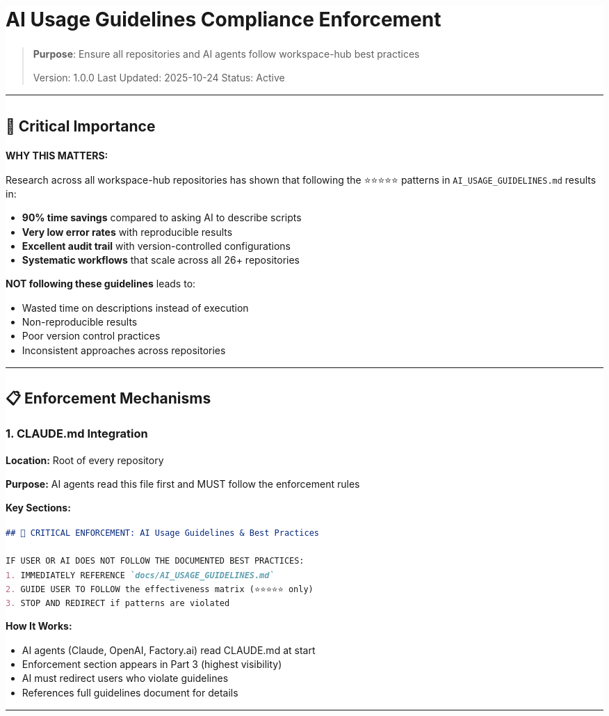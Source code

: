 # AI Usage Guidelines Compliance Enforcement

> **Purpose**: Ensure all repositories and AI agents follow workspace-hub best practices
>
> Version: 1.0.0
> Last Updated: 2025-10-24
> Status: Active

---

## 🚨 Critical Importance

**WHY THIS MATTERS:**

Research across all workspace-hub repositories has shown that following the ⭐⭐⭐⭐⭐ patterns in `AI_USAGE_GUIDELINES.md` results in:

- **90% time savings** compared to asking AI to describe scripts
- **Very low error rates** with reproducible results
- **Excellent audit trail** with version-controlled configurations
- **Systematic workflows** that scale across all 26+ repositories

**NOT following these guidelines** leads to:
- Wasted time on descriptions instead of execution
- Non-reproducible results
- Poor version control practices
- Inconsistent approaches across repositories

---

## 📋 Enforcement Mechanisms

### 1. CLAUDE.md Integration

**Location:** Root of every repository

**Purpose:** AI agents read this file first and MUST follow the enforcement rules

**Key Sections:**
```markdown
## 🚨 CRITICAL ENFORCEMENT: AI Usage Guidelines & Best Practices

IF USER OR AI DOES NOT FOLLOW THE DOCUMENTED BEST PRACTICES:
1. IMMEDIATELY REFERENCE `docs/AI_USAGE_GUIDELINES.md`
2. GUIDE USER TO FOLLOW the effectiveness matrix (⭐⭐⭐⭐⭐ only)
3. STOP AND REDIRECT if patterns are violated
```

**How It Works:**
- AI agents (Claude, OpenAI, Factory.ai) read CLAUDE.md at start
- Enforcement section appears in Part 3 (highest visibility)
- AI must redirect users who violate guidelines
- References full guidelines document for details

---
